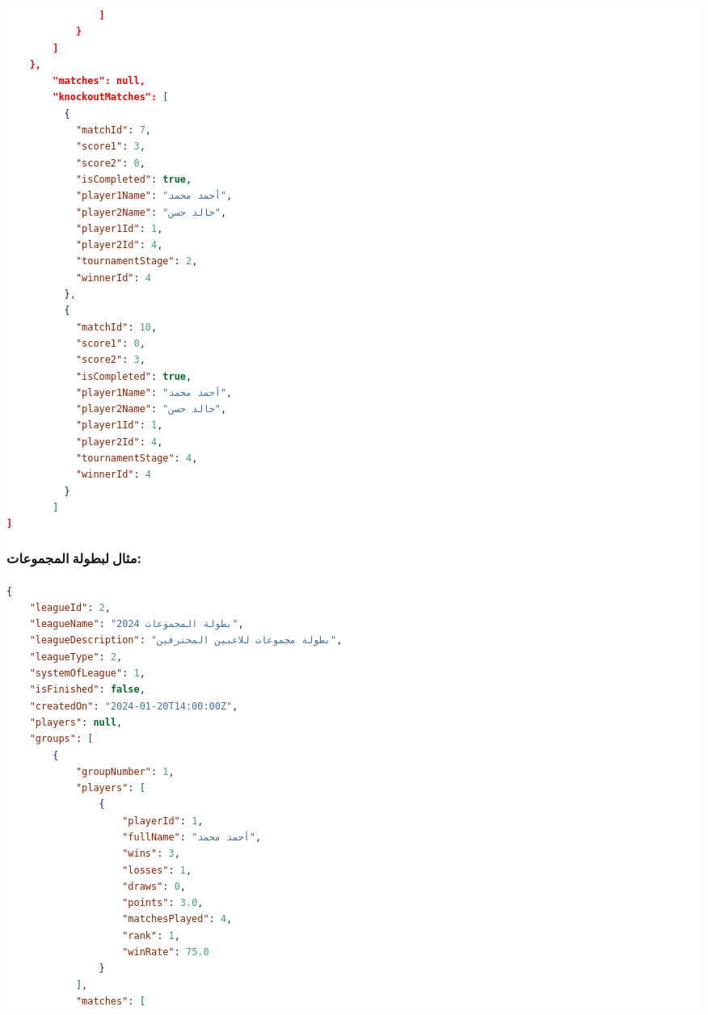 ```json
                ]
            }
        ]
    },
        "matches": null,
        "knockoutMatches": [
          {
            "matchId": 7,
            "score1": 3,
            "score2": 0,
            "isCompleted": true,
            "player1Name": "أحمد محمد",
            "player2Name": "خالد حسن",
            "player1Id": 1,
            "player2Id": 4,
            "tournamentStage": 2,
            "winnerId": 4
          },
          {
            "matchId": 10,
            "score1": 0,
            "score2": 3,
            "isCompleted": true,
            "player1Name": "أحمد محمد",
            "player2Name": "خالد حسن",
            "player1Id": 1,
            "player2Id": 4,
            "tournamentStage": 4,
            "winnerId": 4
          }
        ]
]
```

### مثال لبطولة المجموعات:

```json
{
    "leagueId": 2,
    "leagueName": "بطولة المجموعات 2024",
    "leagueDescription": "بطولة مجموعات للاعبين المحترفين",
    "leagueType": 2,
    "systemOfLeague": 1,
    "isFinished": false,
    "createdOn": "2024-01-20T14:00:00Z",
    "players": null,
    "groups": [
        {
            "groupNumber": 1,
            "players": [
                {
                    "playerId": 1,
                    "fullName": "أحمد محمد",
                    "wins": 3,
                    "losses": 1,
                    "draws": 0,
                    "points": 3.0,
                    "matchesPlayed": 4,
                    "rank": 1,
                    "winRate": 75.0
                }
            ],
            "matches": [
```